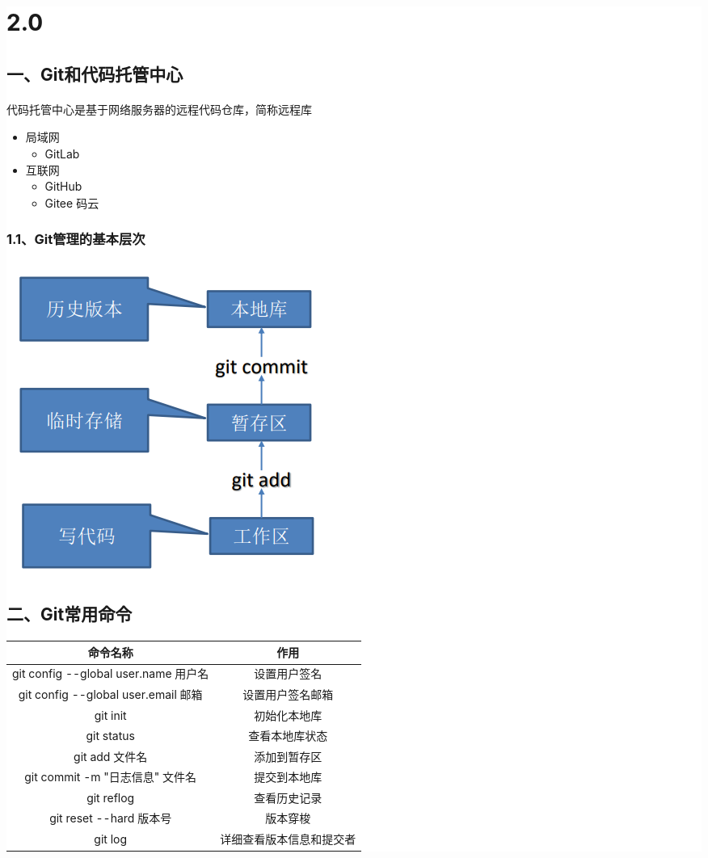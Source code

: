 # 2.0

## 一、Git和代码托管中心

代码托管中心是基于网络服务器的远程代码仓库，简称远程库

* 局域网
  * GitLab
* 互联网
  * GitHub
  * Gitee 码云

### 1.1、Git管理的基本层次

![](images\Snipaste_2022-04-01_11-16-13.png)

## 二、Git常用命令

|               命令名称               |           作用           |
| :----------------------------------: | :----------------------: |
| git config --global user.name 用户名 |       设置用户签名       |
| git config --global user.email 邮箱  |     设置用户签名邮箱     |
|               git init               |       初始化本地库       |
|              git status              |      查看本地库状态      |
|            git add 文件名            |       添加到暂存区       |
|   git commit -m "日志信息" 文件名    |       提交到本地库       |
|              git reflog              |       查看历史记录       |
|       git reset --hard 版本号        |         版本穿梭         |
|               git log                | 详细查看版本信息和提交者 |

